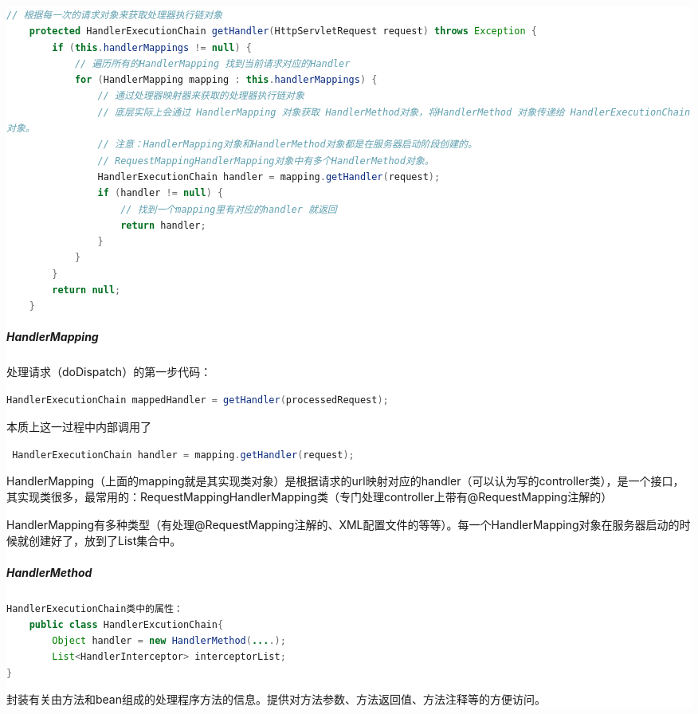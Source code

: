 ```java
// 根据每一次的请求对象来获取处理器执行链对象
    protected HandlerExecutionChain getHandler(HttpServletRequest request) throws Exception {
		if (this.handlerMappings != null) {
            // 遍历所有的HandlerMapping 找到当前请求对应的Handler
			for (HandlerMapping mapping : this.handlerMappings) {
                // 通过处理器映射器来获取的处理器执行链对象
                // 底层实际上会通过 HandlerMapping 对象获取 HandlerMethod对象，将HandlerMethod 对象传递给 HandlerExecutionChain对象。
                // 注意：HandlerMapping对象和HandlerMethod对象都是在服务器启动阶段创建的。
                // RequestMappingHandlerMapping对象中有多个HandlerMethod对象。
				HandlerExecutionChain handler = mapping.getHandler(request);
				if (handler != null) {
                    // 找到一个mapping里有对应的handler 就返回
					return handler;
				}
			}
		}
		return null;
	}


```



##### HandlerMapping

处理请求（doDispatch）的第一步代码：

```java
HandlerExecutionChain mappedHandler = getHandler(processedRequest);
```

本质上这一过程中内部调用了

```java
 HandlerExecutionChain handler = mapping.getHandler(request);
```

HandlerMapping（上面的mapping就是其实现类对象）是根据请求的url映射对应的handler（可以认为写的controller类），是一个接口，其实现类很多，最常用的：RequestMappingHandlerMapping类（专门处理controller上带有@RequestMapping注解的）

HandlerMapping有多种类型（有处理@RequestMapping注解的、XML配置文件的等等）。每一个HandlerMapping对象在服务器启动的时候就创建好了，放到了List集合中。



##### HandlerMethod

```java
HandlerExecutionChain类中的属性：
    public class HandlerExcutionChain{
        Object handler = new HandlerMethod(....);
        List<HandlerInterceptor> interceptorList;
}
```

封装有关由方法和bean组成的处理程序方法的信息。提供对方法参数、方法返回值、方法注释等的方便访问。
